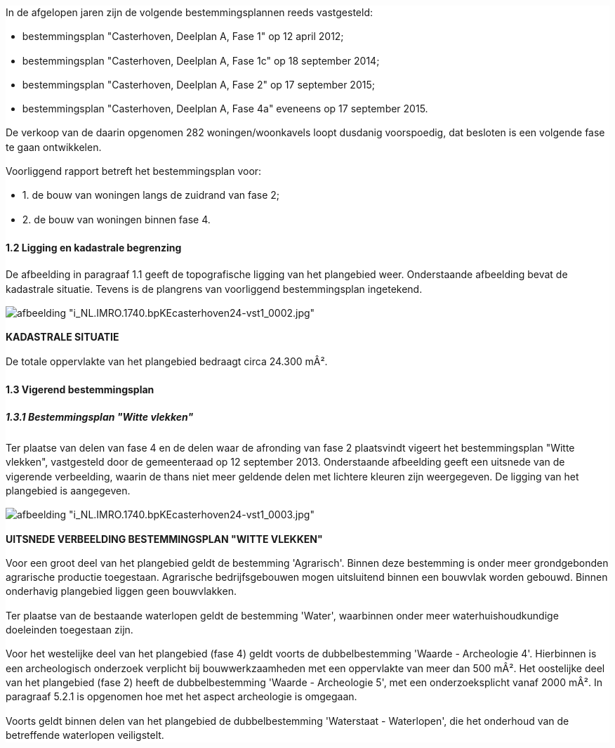 In de afgelopen jaren zijn de volgende bestemmingsplannen reeds vastgesteld:

* bestemmingsplan "Casterhoven, Deelplan A, Fase 1" op 12 april 2012;

* bestemmingsplan "Casterhoven, Deelplan A, Fase 1c" op 18 september 2014;

* bestemmingsplan "Casterhoven, Deelplan A, Fase 2" op 17 september 2015;

* bestemmingsplan "Casterhoven, Deelplan A, Fase 4a" eveneens op 17 september 2015\.

De verkoop van de daarin opgenomen 282 woningen/woonkavels loopt dusdanig voorspoedig, dat besloten is een volgende fase te gaan ontwikkelen.

Voorliggend rapport betreft het bestemmingsplan voor:

* 1\. de bouw van woningen langs de zuidrand van fase 2;

* 2\. de bouw van woningen binnen fase 4\.

#### 1\.2 Ligging en kadastrale begrenzing

De afbeelding in paragraaf 1\.1 geeft de topografische ligging van het plangebied weer. Onderstaande afbeelding bevat de kadastrale situatie. Tevens is de plangrens van voorliggend bestemmingsplan ingetekend.

![afbeelding "i_NL.IMRO.1740.bpKEcasterhoven24-vst1_0002.jpg"](i_NL.IMRO.1740.bpKEcasterhoven24-vst1_0002.jpg)

**KADASTRALE SITUATIE**

De totale oppervlakte van het plangebied bedraagt circa 24\.300 mÂ².

#### 1\.3 Vigerend bestemmingsplan

##### 1\.3\.1 Bestemmingsplan "Witte vlekken"

Ter plaatse van delen van fase 4 en de delen waar de afronding van fase 2 plaatsvindt vigeert het bestemmingsplan "Witte vlekken", vastgesteld door de gemeenteraad op 12 september 2013\. Onderstaande afbeelding geeft een uitsnede van de vigerende verbeelding, waarin de thans niet meer geldende delen met lichtere kleuren zijn weergegeven. De ligging van het plangebied is aangegeven.

![afbeelding "i_NL.IMRO.1740.bpKEcasterhoven24-vst1_0003.jpg"](i_NL.IMRO.1740.bpKEcasterhoven24-vst1_0003.jpg)

**UITSNEDE VERBEELDING BESTEMMINGSPLAN "WITTE VLEKKEN"**

Voor een groot deel van het plangebied geldt de bestemming 'Agrarisch'. Binnen deze bestemming is onder meer grondgebonden agrarische productie toegestaan. Agrarische bedrijfsgebouwen mogen uitsluitend binnen een bouwvlak worden gebouwd. Binnen onderhavig plangebied liggen geen bouwvlakken.

Ter plaatse van de bestaande waterlopen geldt de bestemming 'Water', waarbinnen onder meer waterhuishoudkundige doeleinden toegestaan zijn.

Voor het westelijke deel van het plangebied (fase 4\) geldt voorts de dubbelbestemming 'Waarde \- Archeologie 4'. Hierbinnen is een archeologisch onderzoek verplicht bij bouwwerkzaamheden met een oppervlakte van meer dan 500 mÂ². Het oostelijke deel van het plangebied (fase 2\) heeft de dubbelbestemming 'Waarde \- Archeologie 5', met een onderzoeksplicht vanaf 2000 mÂ². In paragraaf 5\.2\.1 is opgenomen hoe met het aspect archeologie is omgegaan.

Voorts geldt binnen delen van het plangebied de dubbelbestemming 'Waterstaat \- Waterlopen', die het onderhoud van de betreffende waterlopen veiligstelt.
